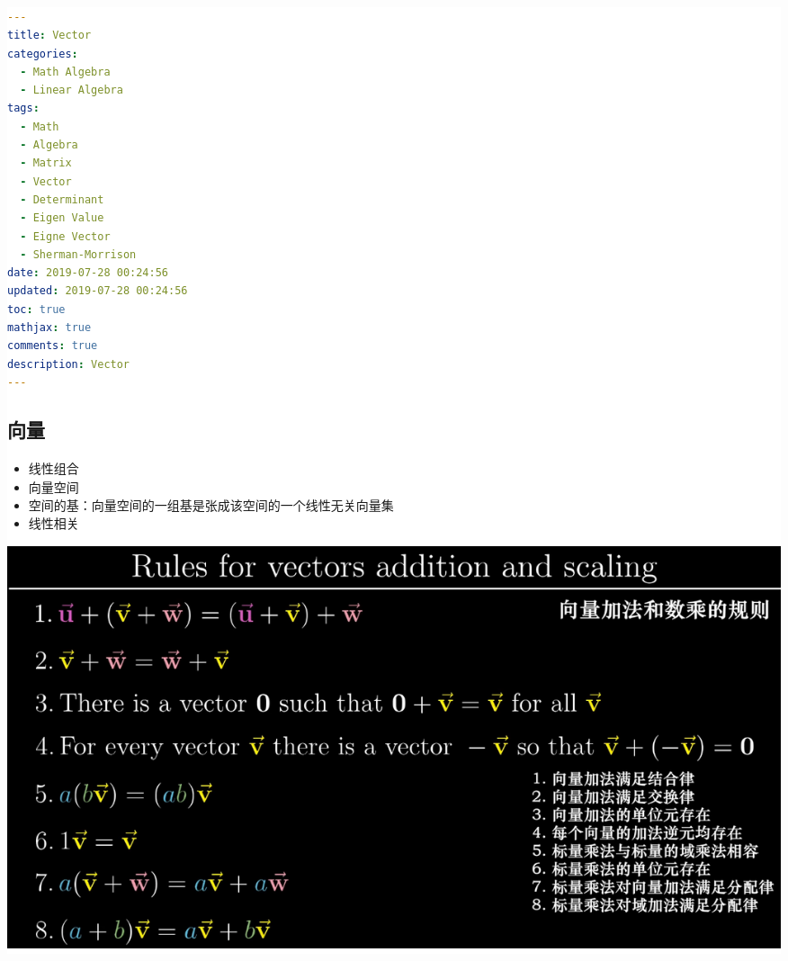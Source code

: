 ```yaml
---
title: Vector
categories:
  - Math Algebra
  - Linear Algebra
tags:
  - Math
  - Algebra
  - Matrix
  - Vector
  - Determinant
  - Eigen Value
  - Eigne Vector
  - Sherman-Morrison
date: 2019-07-28 00:24:56
updated: 2019-07-28 00:24:56
toc: true
mathjax: true
comments: true
description: Vector
---
```


##	向量

-	线性组合
-	向量空间
-	空间的基：向量空间的一组基是张成该空间的一个线性无关向量集
-	线性相关

![vector_rules_for_addition_and_scaling](imgs/vector_rules_for_addition_and_scaling.png)
